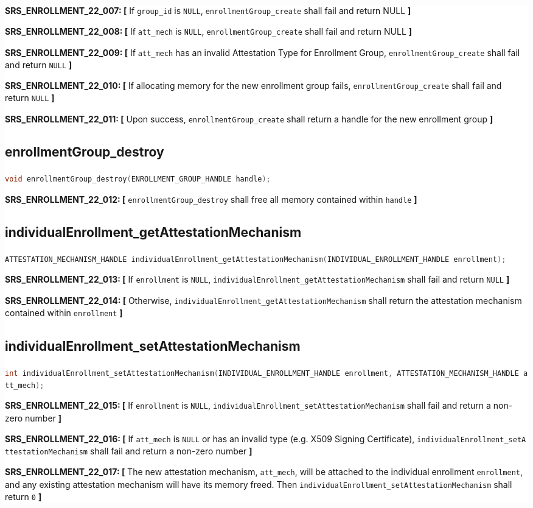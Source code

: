 **SRS_ENROLLMENT_22_007: [** If `group_id` is `NULL`, `enrollmentGroup_create` shall fail and return NULL **]**

**SRS_ENROLLMENT_22_008: [** If `att_mech` is `NULL`, `enrollmentGroup_create` shall fail and return NULL **]**

**SRS_ENROLLMENT_22_009: [** If `att_mech` has an invalid Attestation Type for Enrollment Group, `enrollmentGroup_create` shall fail and return `NULL` **]**

**SRS_ENROLLMENT_22_010: [** If allocating memory for the new enrollment group fails, `enrollmentGroup_create` shall fail and return `NULL` **]**

**SRS_ENROLLMENT_22_011: [** Upon success, `enrollmentGroup_create` shall return a handle for the new enrollment group **]**


## enrollmentGroup_destroy

```c
void enrollmentGroup_destroy(ENROLLMENT_GROUP_HANDLE handle);
```

**SRS_ENROLLMENT_22_012: [** `enrollmentGroup_destroy` shall free all memory contained within `handle` **]**


## individualEnrollment_getAttestationMechanism

```c
ATTESTATION_MECHANISM_HANDLE individualEnrollment_getAttestationMechanism(INDIVIDUAL_ENROLLMENT_HANDLE enrollment);
```

**SRS_ENROLLMENT_22_013: [** If `enrollment` is `NULL`, `individualEnrollment_getAttestationMechanism` shall fail and return `NULL` **]**

**SRS_ENROLLMENT_22_014: [** Otherwise, `individualEnrollment_getAttestationMechanism` shall return the attestation mechanism contained within `enrollment` **]**


## individualEnrollment_setAttestationMechanism

```c
int individualEnrollment_setAttestationMechanism(INDIVIDUAL_ENROLLMENT_HANDLE enrollment, ATTESTATION_MECHANISM_HANDLE att_mech);
```

**SRS_ENROLLMENT_22_015: [** If `enrollment` is `NULL`, `individualEnrollment_setAttestationMechanism` shall fail and return a non-zero number **]**

**SRS_ENROLLMENT_22_016: [** If `att_mech` is `NULL` or has an invalid type (e.g. X509 Signing Certificate), `individualEnrollment_setAttestationMechanism` shall fail and return a non-zero number **]**

**SRS_ENROLLMENT_22_017: [** The new attestation mechanism, `att_mech`, will be attached to the individual enrollment `enrollment`, and any existing attestation mechanism will have its memory freed. Then `individualEnrollment_setAttestationMechanism` shall return `0` **]**
